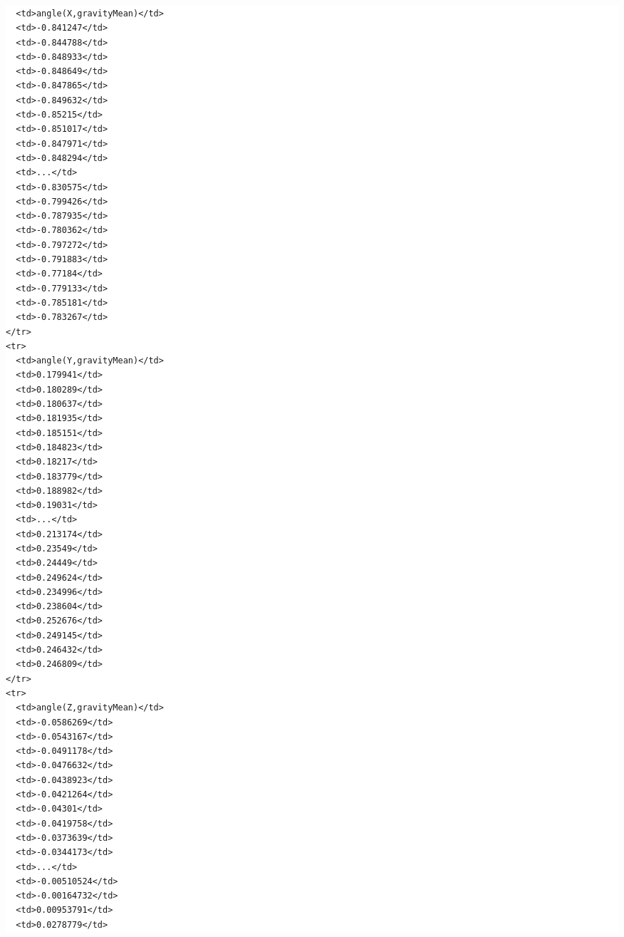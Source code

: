       <td>angle(X,gravityMean)</td>
      <td>-0.841247</td>
      <td>-0.844788</td>
      <td>-0.848933</td>
      <td>-0.848649</td>
      <td>-0.847865</td>
      <td>-0.849632</td>
      <td>-0.85215</td>
      <td>-0.851017</td>
      <td>-0.847971</td>
      <td>-0.848294</td>
      <td>...</td>
      <td>-0.830575</td>
      <td>-0.799426</td>
      <td>-0.787935</td>
      <td>-0.780362</td>
      <td>-0.797272</td>
      <td>-0.791883</td>
      <td>-0.77184</td>
      <td>-0.779133</td>
      <td>-0.785181</td>
      <td>-0.783267</td>
    </tr>
    <tr>
      <td>angle(Y,gravityMean)</td>
      <td>0.179941</td>
      <td>0.180289</td>
      <td>0.180637</td>
      <td>0.181935</td>
      <td>0.185151</td>
      <td>0.184823</td>
      <td>0.18217</td>
      <td>0.183779</td>
      <td>0.188982</td>
      <td>0.19031</td>
      <td>...</td>
      <td>0.213174</td>
      <td>0.23549</td>
      <td>0.24449</td>
      <td>0.249624</td>
      <td>0.234996</td>
      <td>0.238604</td>
      <td>0.252676</td>
      <td>0.249145</td>
      <td>0.246432</td>
      <td>0.246809</td>
    </tr>
    <tr>
      <td>angle(Z,gravityMean)</td>
      <td>-0.0586269</td>
      <td>-0.0543167</td>
      <td>-0.0491178</td>
      <td>-0.0476632</td>
      <td>-0.0438923</td>
      <td>-0.0421264</td>
      <td>-0.04301</td>
      <td>-0.0419758</td>
      <td>-0.0373639</td>
      <td>-0.0344173</td>
      <td>...</td>
      <td>-0.00510524</td>
      <td>-0.00164732</td>
      <td>0.00953791</td>
      <td>0.0278779</td>